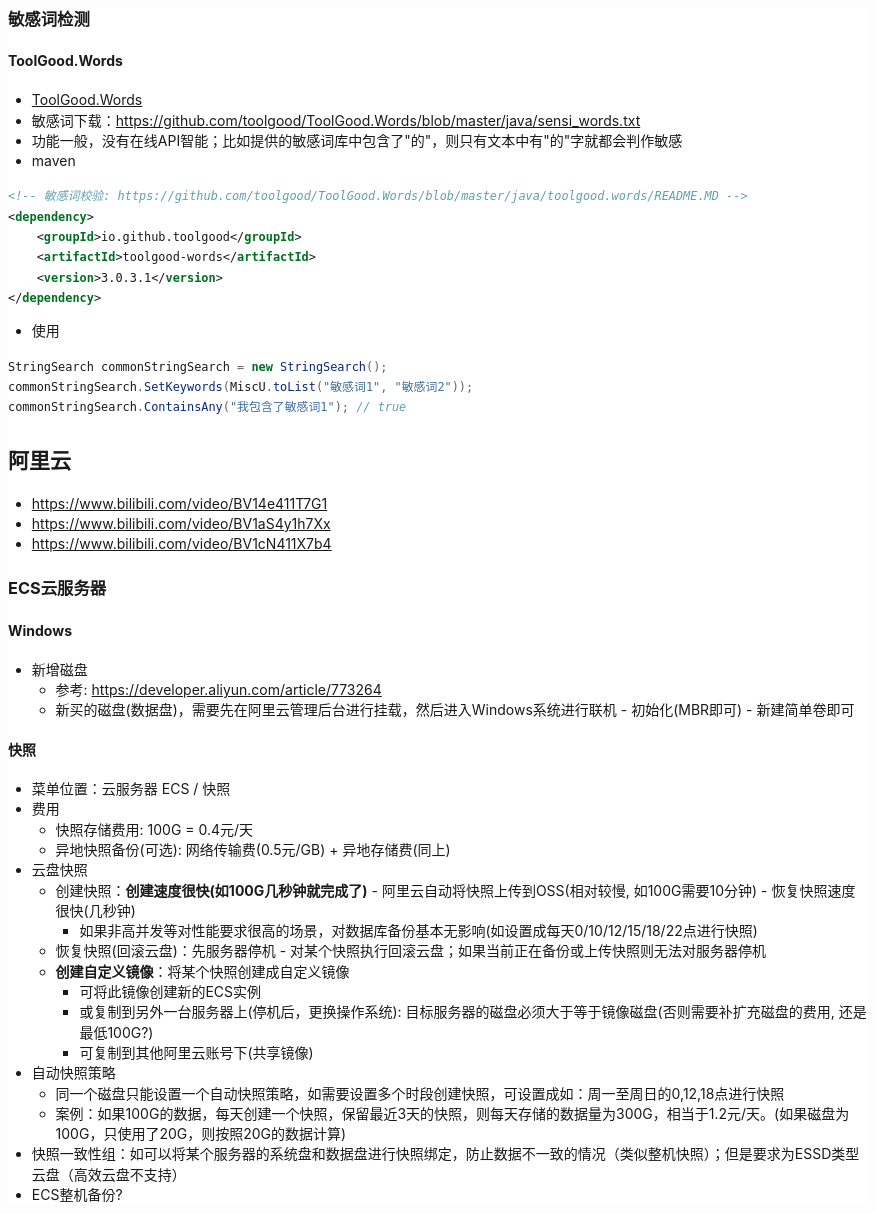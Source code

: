 ### 敏感词检测

#### ToolGood.Words

- [ToolGood.Words](https://github.com/toolgood/ToolGood.Words)
- 敏感词下载：https://github.com/toolgood/ToolGood.Words/blob/master/java/sensi_words.txt
- 功能一般，没有在线API智能；比如提供的敏感词库中包含了"的"，则只有文本中有"的"字就都会判作敏感
- maven

```xml
<!-- 敏感词校验: https://github.com/toolgood/ToolGood.Words/blob/master/java/toolgood.words/README.MD -->
<dependency>
    <groupId>io.github.toolgood</groupId>
    <artifactId>toolgood-words</artifactId>
    <version>3.0.3.1</version>
</dependency>
```
- 使用

```java
StringSearch commonStringSearch = new StringSearch();
commonStringSearch.SetKeywords(MiscU.toList("敏感词1", "敏感词2"));
commonStringSearch.ContainsAny("我包含了敏感词1"); // true
```

## 阿里云

- https://www.bilibili.com/video/BV14e411T7G1
- https://www.bilibili.com/video/BV1aS4y1h7Xx
- https://www.bilibili.com/video/BV1cN411X7b4

### ECS云服务器

#### Windows

- 新增磁盘
    - 参考: https://developer.aliyun.com/article/773264
    - 新买的磁盘(数据盘)，需要先在阿里云管理后台进行挂载，然后进入Windows系统进行联机 - 初始化(MBR即可) - 新建简单卷即可

#### 快照

- 菜单位置：云服务器 ECS / 快照
- 费用
    - 快照存储费用: 100G = 0.4元/天
    - 异地快照备份(可选): 网络传输费(0.5元/GB) + 异地存储费(同上)
- 云盘快照
    - 创建快照：**创建速度很快(如100G几秒钟就完成了)** - 阿里云自动将快照上传到OSS(相对较慢, 如100G需要10分钟) - 恢复快照速度很快(几秒钟)
        - 如果非高并发等对性能要求很高的场景，对数据库备份基本无影响(如设置成每天0/10/12/15/18/22点进行快照)
    - 恢复快照(回滚云盘)：先服务器停机 - 对某个快照执行回滚云盘；如果当前正在备份或上传快照则无法对服务器停机
    - **创建自定义镜像**：将某个快照创建成自定义镜像
        - 可将此镜像创建新的ECS实例
        - 或复制到另外一台服务器上(停机后，更换操作系统): 目标服务器的磁盘必须大于等于镜像磁盘(否则需要补扩充磁盘的费用, 还是最低100G?)
        - 可复制到其他阿里云账号下(共享镜像)
- 自动快照策略
    - 同一个磁盘只能设置一个自动快照策略，如需要设置多个时段创建快照，可设置成如：周一至周日的0,12,18点进行快照
    - 案例：如果100G的数据，每天创建一个快照，保留最近3天的快照，则每天存储的数据量为300G，相当于1.2元/天。(如果磁盘为100G，只使用了20G，则按照20G的数据计算)
- 快照一致性组：如可以将某个服务器的系统盘和数据盘进行快照绑定，防止数据不一致的情况（类似整机快照）；但是要求为ESSD类型云盘（高效云盘不支持）
- ECS整机备份?

